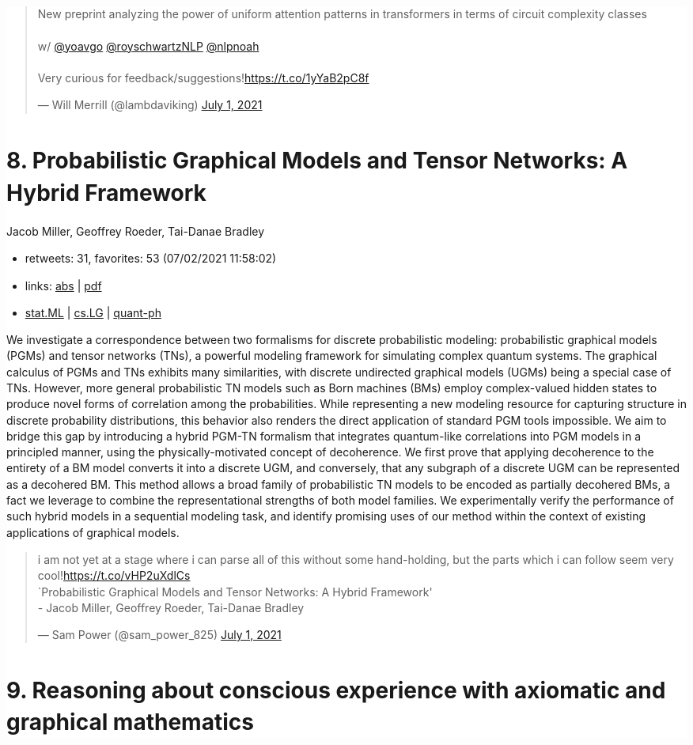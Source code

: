 <blockquote class="twitter-tweet"><p lang="en" dir="ltr">New preprint analyzing the power of uniform attention patterns in transformers in terms of circuit complexity classes<br><br>w/ <a href="https://twitter.com/yoavgo?ref_src=twsrc%5Etfw">@yoavgo</a> <a href="https://twitter.com/royschwartzNLP?ref_src=twsrc%5Etfw">@royschwartzNLP</a> <a href="https://twitter.com/nlpnoah?ref_src=twsrc%5Etfw">@nlpnoah</a> <br><br>Very curious for feedback/suggestions!<a href="https://t.co/1yYaB2pC8f">https://t.co/1yYaB2pC8f</a></p>&mdash; Will Merrill (@lambdaviking) <a href="https://twitter.com/lambdaviking/status/1410643916110499847?ref_src=twsrc%5Etfw">July 1, 2021</a></blockquote>
<script async src="https://platform.twitter.com/widgets.js" charset="utf-8"></script>




# 8. Probabilistic Graphical Models and Tensor Networks: A Hybrid Framework

Jacob Miller, Geoffrey Roeder, Tai-Danae Bradley

- retweets: 31, favorites: 53 (07/02/2021 11:58:02)

- links: [abs](https://arxiv.org/abs/2106.15666) | [pdf](https://arxiv.org/pdf/2106.15666)
- [stat.ML](https://arxiv.org/list/stat.ML/recent) | [cs.LG](https://arxiv.org/list/cs.LG/recent) | [quant-ph](https://arxiv.org/list/quant-ph/recent)

We investigate a correspondence between two formalisms for discrete probabilistic modeling: probabilistic graphical models (PGMs) and tensor networks (TNs), a powerful modeling framework for simulating complex quantum systems. The graphical calculus of PGMs and TNs exhibits many similarities, with discrete undirected graphical models (UGMs) being a special case of TNs. However, more general probabilistic TN models such as Born machines (BMs) employ complex-valued hidden states to produce novel forms of correlation among the probabilities. While representing a new modeling resource for capturing structure in discrete probability distributions, this behavior also renders the direct application of standard PGM tools impossible. We aim to bridge this gap by introducing a hybrid PGM-TN formalism that integrates quantum-like correlations into PGM models in a principled manner, using the physically-motivated concept of decoherence. We first prove that applying decoherence to the entirety of a BM model converts it into a discrete UGM, and conversely, that any subgraph of a discrete UGM can be represented as a decohered BM. This method allows a broad family of probabilistic TN models to be encoded as partially decohered BMs, a fact we leverage to combine the representational strengths of both model families. We experimentally verify the performance of such hybrid models in a sequential modeling task, and identify promising uses of our method within the context of existing applications of graphical models.

<blockquote class="twitter-tweet"><p lang="en" dir="ltr">i am not yet at a stage where i can parse all of this without some hand-holding, but the parts which i can follow seem very cool!<a href="https://t.co/vHP2uXdlCs">https://t.co/vHP2uXdlCs</a><br>`Probabilistic Graphical Models and Tensor Networks: A Hybrid Framework&#39;<br>- Jacob Miller, Geoffrey Roeder, Tai-Danae Bradley</p>&mdash; Sam Power (@sam_power_825) <a href="https://twitter.com/sam_power_825/status/1410552944907501575?ref_src=twsrc%5Etfw">July 1, 2021</a></blockquote>
<script async src="https://platform.twitter.com/widgets.js" charset="utf-8"></script>




# 9. Reasoning about conscious experience with axiomatic and graphical  mathematics
